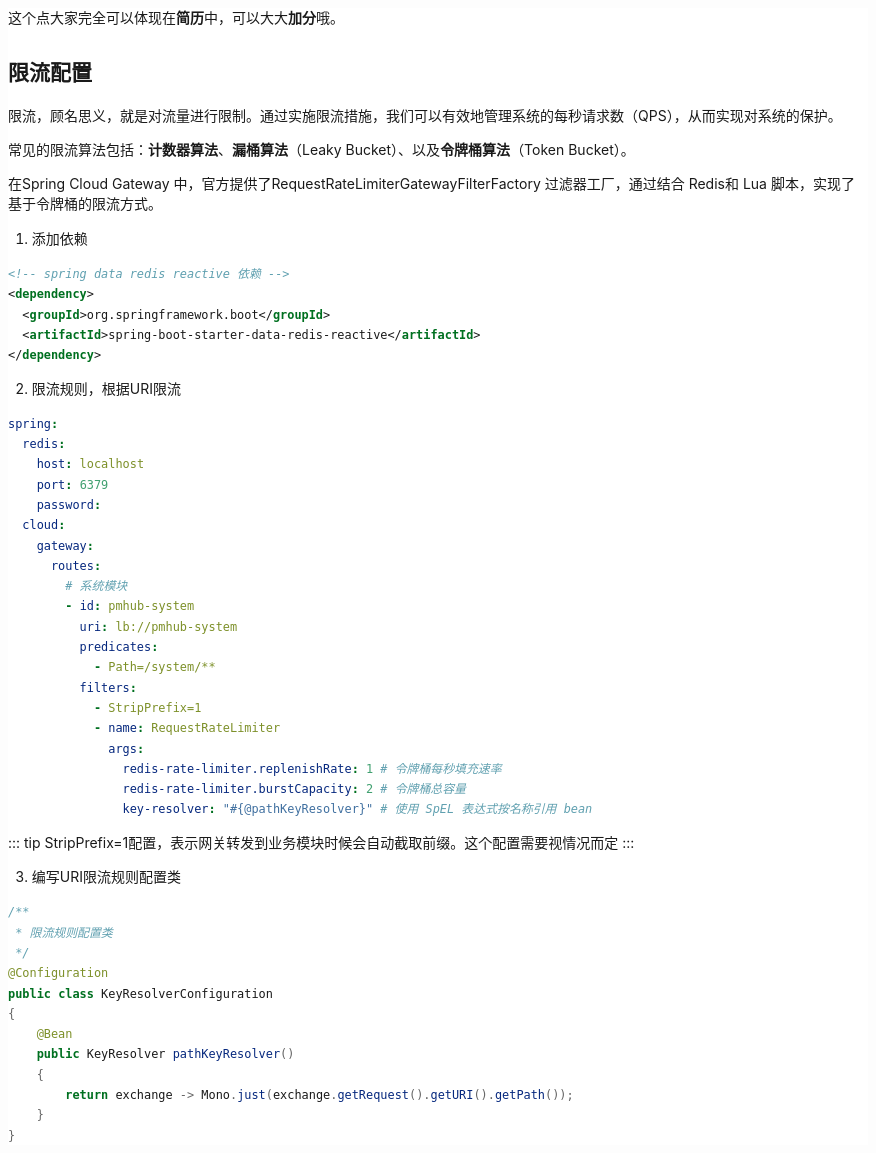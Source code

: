 这个点大家完全可以体现在**简历**中，可以大大**加分**哦。

## 限流配置

限流，顾名思义，就是对流量进行限制。通过实施限流措施，我们可以有效地管理系统的每秒请求数（QPS），从而实现对系统的保护。

常见的限流算法包括：**计数器算法**、**漏桶算法**（Leaky Bucket）、以及**令牌桶算法**（Token Bucket）。

在Spring Cloud Gateway 中，官方提供了RequestRateLimiterGatewayFilterFactory 过滤器工厂，通过结合 Redis和 Lua 脚本，实现了基于令牌桶的限流方式。

1. 添加依赖
```xml
<!-- spring data redis reactive 依赖 -->
<dependency>
  <groupId>org.springframework.boot</groupId>
  <artifactId>spring-boot-starter-data-redis-reactive</artifactId>
</dependency>
```

2. 限流规则，根据URI限流
```yaml
spring:
  redis:
    host: localhost
    port: 6379
    password: 
  cloud:
    gateway:
      routes:
        # 系统模块
        - id: pmhub-system
          uri: lb://pmhub-system
          predicates:
            - Path=/system/**
          filters:
            - StripPrefix=1
            - name: RequestRateLimiter
              args:
                redis-rate-limiter.replenishRate: 1 # 令牌桶每秒填充速率
                redis-rate-limiter.burstCapacity: 2 # 令牌桶总容量
                key-resolver: "#{@pathKeyResolver}" # 使用 SpEL 表达式按名称引用 bean
```

::: tip
StripPrefix=1配置，表示网关转发到业务模块时候会自动截取前缀。这个配置需要视情况而定
:::

3. 编写URI限流规则配置类
```java
/**
 * 限流规则配置类
 */
@Configuration
public class KeyResolverConfiguration
{
    @Bean
    public KeyResolver pathKeyResolver()
    {
        return exchange -> Mono.just(exchange.getRequest().getURI().getPath());
    }
}
```
